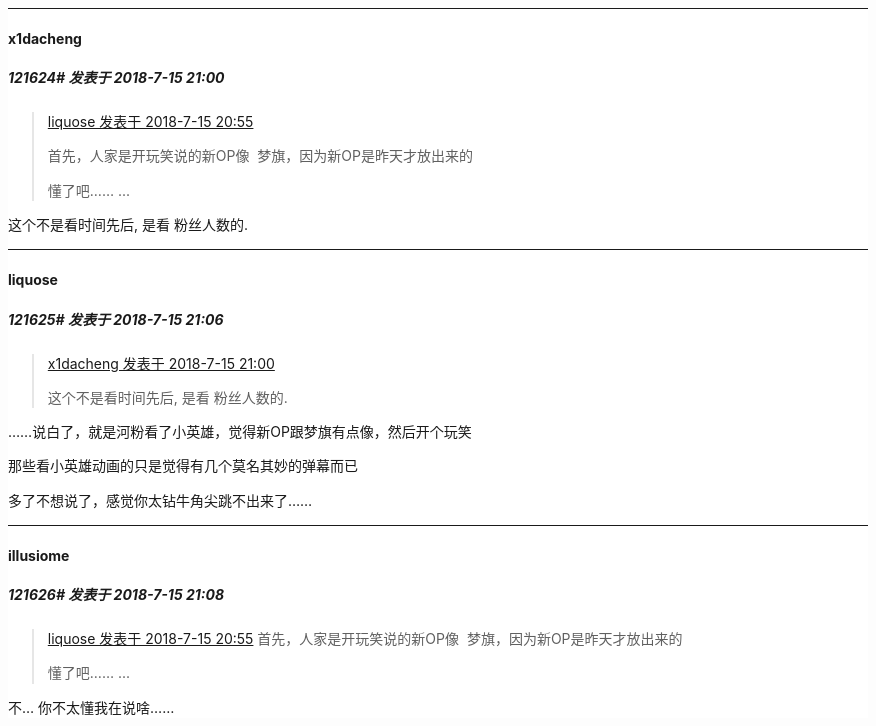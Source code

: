 
-----

####  x1dacheng  
##### 121624#       发表于 2018-7-15 21:00



<blockquote><a href="httphttps://bbs.saraba1st.com/2b/forum.php?mod=redirect&amp;goto=findpost&amp;pid=40343536&amp;ptid=1105387" target="_blank">liquose 发表于 2018-7-15 20:55</a>

首先，人家是开玩笑说的新OP像  梦旗，因为新OP是昨天才放出来的


懂了吧…… ...</blockquote>
 这个不是看时间先后, 是看 粉丝人数的.







-----

####  liquose  
##### 121625#       发表于 2018-7-15 21:06



<blockquote><a href="httphttps://bbs.saraba1st.com/2b/forum.php?mod=redirect&amp;goto=findpost&amp;pid=40343592&amp;ptid=1105387" target="_blank">x1dacheng 发表于 2018-7-15 21:00</a>

这个不是看时间先后, 是看 粉丝人数的.</blockquote>
……说白了，就是河粉看了小英雄，觉得新OP跟梦旗有点像，然后开个玩笑


那些看小英雄动画的只是觉得有几个莫名其妙的弹幕而已


多了不想说了，感觉你太钻牛角尖跳不出来了……







-----

####  illusiome  
##### 121626#       发表于 2018-7-15 21:08



<blockquote><a href="httphttps://bbs.saraba1st.com/2b/forum.php?mod=redirect&amp;goto=findpost&amp;pid=40343536&amp;ptid=1105387" target="_blank">liquose 发表于 2018-7-15 20:55</a>
首先，人家是开玩笑说的新OP像  梦旗，因为新OP是昨天才放出来的


懂了吧…… ...</blockquote>
不… 你不太懂我在说啥……




